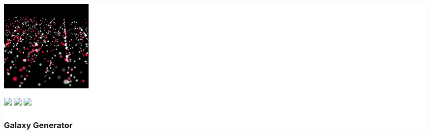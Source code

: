   <a href="https://journey.pmnd.rs/classic-techniques/particles-animated" ><img src="public/thumbnails/classic-techniques/particles-animated.png"  width="20%"/></a>
  <div>

[![](https://img.shields.io/badge/r3f-Sandbox-151515)](https://journey.pmnd.rs/classic-techniques/particles-animated)
[![](https://img.shields.io/badge/original-Sandbox-151515)](https://journey.pmnd.rs/original/classic-techniques/particles)
[![](https://img.shields.io/badge/18-Lesson-705df2)](https://threejs-journey.com/lessons/18)

  </div>
</div>

<div>
  <h3>Galaxy Generator</h3>